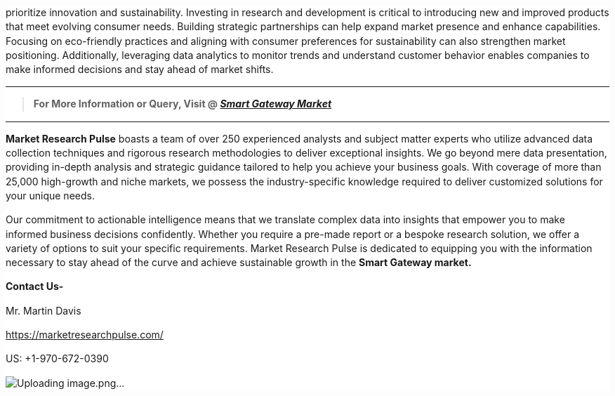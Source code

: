 prioritize innovation and sustainability. Investing in research and development is critical to introducing new and improved products that meet evolving consumer needs. Building strategic partnerships can help expand market presence and enhance capabilities. Focusing on eco-friendly practices and aligning with consumer preferences for sustainability can also strengthen market positioning. Additionally, leveraging data analytics to monitor trends and understand customer behavior enables companies to make informed decisions and stay ahead of market shifts.</p><hr /><blockquote><p><strong>For More Information or Query, Visit @&nbsp;<em><a href="https://marketresearchpulse.com/report/91388/smart-gateway-market?utm_source=Linkedin&utm_medium=027">Smart Gateway Market</a></em></strong></p></blockquote><hr /><p><strong>Market Research Pulse</strong> boasts a team of over 250 experienced analysts and subject matter experts who utilize advanced data collection techniques and rigorous research methodologies to deliver exceptional insights. We go beyond mere data presentation, providing in-depth analysis and strategic guidance tailored to help you achieve your business goals. With coverage of more than 25,000 high-growth and niche markets, we possess the industry-specific knowledge required to deliver customized solutions for your unique needs.</p><p>Our commitment to actionable intelligence means that we translate complex data into insights that empower you to make informed business decisions confidently. Whether you require a pre-made report or a bespoke research solution, we offer a variety of options to suit your specific requirements. Market Research Pulse is dedicated to equipping you with the information necessary to stay ahead of the curve and achieve sustainable growth in the <strong>Smart Gateway market.</strong></p><p><strong>Contact Us-</strong></p><p>Mr. Martin Davis</p><p>https://marketresearchpulse.com/</p><p>US: +1-970-672-0390</p>
![Uploading image.png…]()
